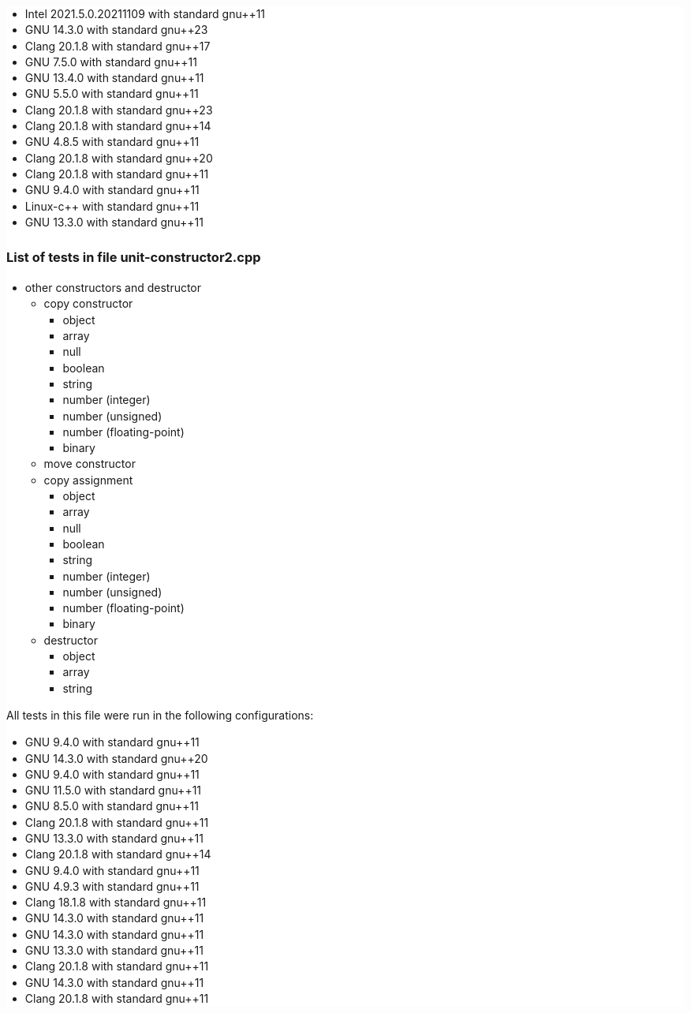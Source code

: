 * Intel 2021.5.0.20211109 with standard gnu++11
* GNU 14.3.0 with standard gnu++23
* Clang 20.1.8 with standard gnu++17
* GNU 7.5.0 with standard gnu++11
* GNU 13.4.0 with standard gnu++11
* GNU 5.5.0 with standard gnu++11
* Clang 20.1.8 with standard gnu++23
* Clang 20.1.8 with standard gnu++14
* GNU 4.8.5 with standard gnu++11
* Clang 20.1.8 with standard gnu++20
* Clang 20.1.8 with standard gnu++11
* GNU 9.4.0 with standard gnu++11
* Linux-c++ with standard gnu++11
* GNU 13.3.0 with standard gnu++11


### List of tests in file unit-constructor2.cpp

* other constructors and destructor
    * copy constructor
        * object
        * array
        * null
        * boolean
        * string
        * number (integer)
        * number (unsigned)
        * number (floating-point)
        * binary
    * move constructor
    * copy assignment
        * object
        * array
        * null
        * boolean
        * string
        * number (integer)
        * number (unsigned)
        * number (floating-point)
        * binary
    * destructor
        * object
        * array
        * string



All tests in this file were run in the following configurations:

* GNU 9.4.0 with standard gnu++11
* GNU 14.3.0 with standard gnu++20
* GNU 9.4.0 with standard gnu++11
* GNU 11.5.0 with standard gnu++11
* GNU 8.5.0 with standard gnu++11
* Clang 20.1.8 with standard gnu++11
* GNU 13.3.0 with standard gnu++11
* Clang 20.1.8 with standard gnu++14
* GNU 9.4.0 with standard gnu++11
* GNU 4.9.3 with standard gnu++11
* Clang 18.1.8 with standard gnu++11
* GNU 14.3.0 with standard gnu++11
* GNU 14.3.0 with standard gnu++11
* GNU 13.3.0 with standard gnu++11
* Clang 20.1.8 with standard gnu++11
* GNU 14.3.0 with standard gnu++11
* Clang 20.1.8 with standard gnu++11